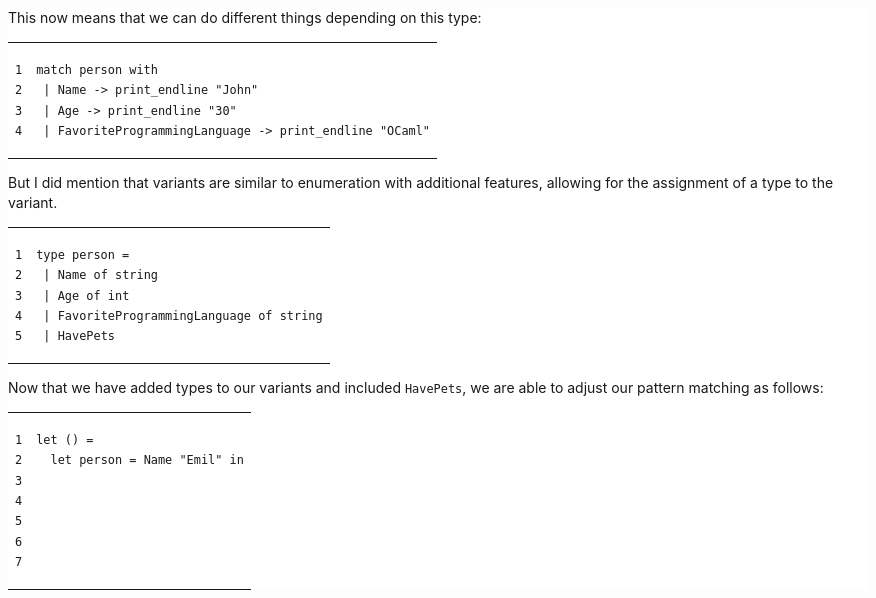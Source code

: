 </div><p>This now means that we can do different things depending on this type:</p>
<div class="highlight"><div class="chroma">
<table class="lntable"><tbody><tr><td class="lntd">
<pre tabindex="0" class="chroma"><code><span class="lnt">1
</span><span class="lnt">2
</span><span class="lnt">3
</span><span class="lnt">4
</span></code></pre></td>
<td class="lntd">
<pre tabindex="0" class="chroma"><code class="language-OCaml" data-lang="OCaml"><span class="line"><span class="cl"><span class="k">match</span> <span class="n">person</span> <span class="k">with</span>
</span></span><span class="line"><span class="cl"> <span class="o">|</span> <span class="nc">Name</span> <span class="o">-&gt;</span> <span class="n">print_endline</span> <span class="s2">"John"</span>
</span></span><span class="line"><span class="cl"> <span class="o">|</span> <span class="nc">Age</span> <span class="o">-&gt;</span> <span class="n">print_endline</span> <span class="s2">"30"</span>
</span></span><span class="line"><span class="cl"> <span class="o">|</span> <span class="nc">FavoriteProgrammingLanguage</span> <span class="o">-&gt;</span> <span class="n">print_endline</span> <span class="s2">"OCaml"</span>
</span></span></code></pre></td></tr></tbody></table>
</div>
</div><p>But I did mention that variants are similar to enumeration with additional features, allowing for the assignment of a type to the variant.</p>
<div class="highlight"><div class="chroma">
<table class="lntable"><tbody><tr><td class="lntd">
<pre tabindex="0" class="chroma"><code><span class="lnt">1
</span><span class="lnt">2
</span><span class="lnt">3
</span><span class="lnt">4
</span><span class="lnt">5
</span></code></pre></td>
<td class="lntd">
<pre tabindex="0" class="chroma"><code class="language-OCaml" data-lang="OCaml"><span class="line"><span class="cl"><span class="k">type</span> <span class="n">person</span> <span class="o">=</span>
</span></span><span class="line"><span class="cl"> <span class="o">|</span> <span class="nc">Name</span> <span class="k">of</span> <span class="kt">string</span>
</span></span><span class="line"><span class="cl"> <span class="o">|</span> <span class="nc">Age</span> <span class="k">of</span> <span class="kt">int</span>
</span></span><span class="line"><span class="cl"> <span class="o">|</span> <span class="nc">FavoriteProgrammingLanguage</span> <span class="k">of</span> <span class="kt">string</span>
</span></span><span class="line"><span class="cl"> <span class="o">|</span> <span class="nc">HavePets</span>
</span></span></code></pre></td></tr></tbody></table>
</div>
</div><p>Now that we have added types to our variants and included <code>HavePets</code>, we are able to adjust our pattern matching as follows:</p>
<div class="highlight"><div class="chroma">
<table class="lntable"><tbody><tr><td class="lntd">
<pre tabindex="0" class="chroma"><code><span class="lnt">1
</span><span class="lnt">2
</span><span class="lnt">3
</span><span class="lnt">4
</span><span class="lnt">5
</span><span class="lnt">6
</span><span class="lnt">7
</span></code></pre></td>
<td class="lntd">
<pre tabindex="0" class="chroma"><code class="language-OCaml" data-lang="OCaml"><span class="line"><span class="cl"><span class="k">let</span> <span class="bp">()</span> <span class="o">=</span>
</span></span><span class="line"><span class="cl">  <span class="k">let</span> <span class="n">person</span> <span class="o">=</span> <span class="nc">Name</span> <span class="s2">"Emil"</span> <span class="k">in</span>